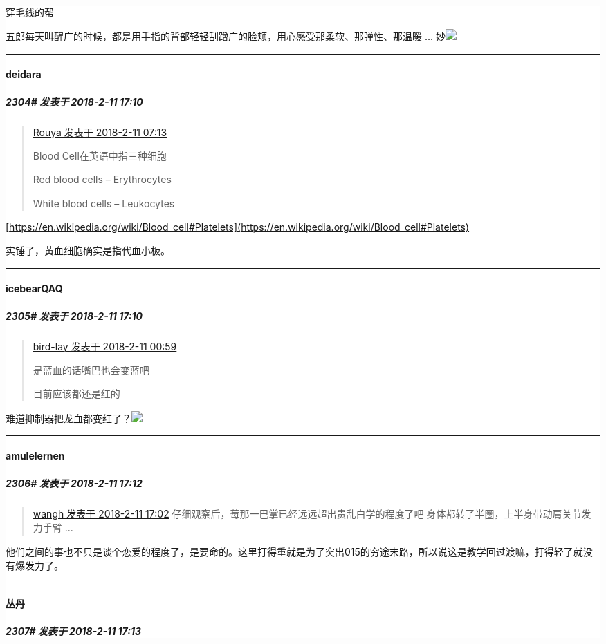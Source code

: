 穿毛线的帮


五郎每天叫醒广的时候，都是用手指的背部轻轻刮蹭广的脸颊，用心感受那柔软、那弹性、那温暖 ...</blockquote>
妙<img src="https://static.saraba1st.com/image/smiley/face2017/065.png" referrerpolicy="no-referrer">


-----

####  deidara  
##### 2304#       发表于 2018-2-11 17:10


<blockquote><a href="httphttps://bbs.saraba1st.com/2b/forum.php?mod=redirect&amp;goto=findpost&amp;pid=38525024&amp;ptid=1581261" target="_blank">Rouya 发表于 2018-2-11 07:13</a>

Blood Cell在英语中指三种细胞

Red blood cells – Erythrocytes

White blood cells – Leukocytes</blockquote>
[https://en.wikipedia.org/wiki/Blood_cell#Platelets](https://en.wikipedia.org/wiki/Blood_cell#Platelets)

实锤了，黄血细胞确实是指代血小板。


-----

####  icebearQAQ  
##### 2305#       发表于 2018-2-11 17:10


<blockquote><a href="httphttps://bbs.saraba1st.com/2b/forum.php?mod=redirect&amp;goto=findpost&amp;pid=38530673&amp;ptid=1581261" target="_blank">bird-lay 发表于 2018-2-11 00:59</a>

是蓝血的话嘴巴也会变蓝吧

目前应该都还是红的</blockquote>
难道抑制器把龙血都变红了？<img src="https://static.saraba1st.com/image/smiley/face2017/024.png" referrerpolicy="no-referrer">


-----

####  amulelernen  
##### 2306#       发表于 2018-2-11 17:12


<blockquote><a href="httphttps://bbs.saraba1st.com/2b/forum.php?mod=redirect&amp;goto=findpost&amp;pid=38530710&amp;ptid=1581261" target="_blank">wangh 发表于 2018-2-11 17:02</a>
仔细观察后，莓那一巴掌已经远远超出贵乱白学的程度了吧
身体都转了半圈，上半身带动肩关节发力手臂 ...</blockquote>
他们之间的事也不只是谈个恋爱的程度了，是要命的。这里打得重就是为了突出015的穷途末路，所以说这是教学回过渡嘛，打得轻了就没有爆发力了。


-----

####  丛丹  
##### 2307#       发表于 2018-2-11 17:13
